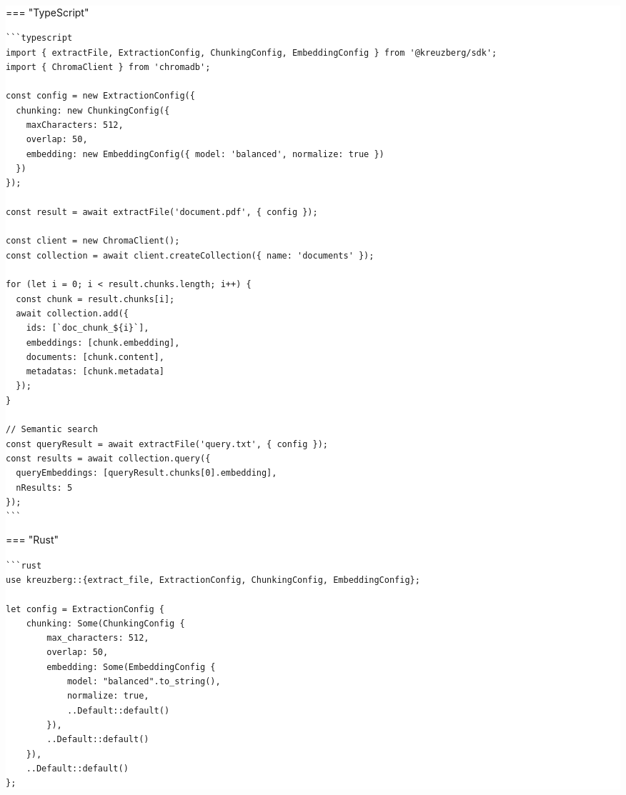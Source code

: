 === "TypeScript"

    ```typescript
    import { extractFile, ExtractionConfig, ChunkingConfig, EmbeddingConfig } from '@kreuzberg/sdk';
    import { ChromaClient } from 'chromadb';

    const config = new ExtractionConfig({
      chunking: new ChunkingConfig({
        maxCharacters: 512,
        overlap: 50,
        embedding: new EmbeddingConfig({ model: 'balanced', normalize: true })
      })
    });

    const result = await extractFile('document.pdf', { config });

    const client = new ChromaClient();
    const collection = await client.createCollection({ name: 'documents' });

    for (let i = 0; i < result.chunks.length; i++) {
      const chunk = result.chunks[i];
      await collection.add({
        ids: [`doc_chunk_${i}`],
        embeddings: [chunk.embedding],
        documents: [chunk.content],
        metadatas: [chunk.metadata]
      });
    }

    // Semantic search
    const queryResult = await extractFile('query.txt', { config });
    const results = await collection.query({
      queryEmbeddings: [queryResult.chunks[0].embedding],
      nResults: 5
    });
    ```

=== "Rust"

    ```rust
    use kreuzberg::{extract_file, ExtractionConfig, ChunkingConfig, EmbeddingConfig};

    let config = ExtractionConfig {
        chunking: Some(ChunkingConfig {
            max_characters: 512,
            overlap: 50,
            embedding: Some(EmbeddingConfig {
                model: "balanced".to_string(),
                normalize: true,
                ..Default::default()
            }),
            ..Default::default()
        }),
        ..Default::default()
    };
